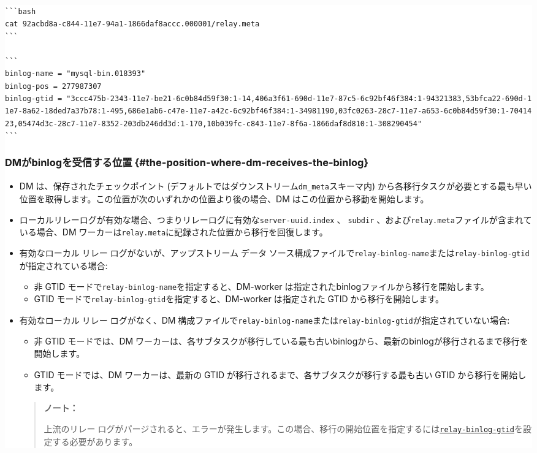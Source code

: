     ```bash
    cat 92acbd8a-c844-11e7-94a1-1866daf8accc.000001/relay.meta
    ```

    ```
    binlog-name = "mysql-bin.018393"
    binlog-pos = 277987307
    binlog-gtid = "3ccc475b-2343-11e7-be21-6c0b84d59f30:1-14,406a3f61-690d-11e7-87c5-6c92bf46f384:1-94321383,53bfca22-690d-11e7-8a62-18ded7a37b78:1-495,686e1ab6-c47e-11e7-a42c-6c92bf46f384:1-34981190,03fc0263-28c7-11e7-a653-6c0b84d59f30:1-7041423,05474d3c-28c7-11e7-8352-203db246dd3d:1-170,10b039fc-c843-11e7-8f6a-1866daf8d810:1-308290454"
    ```

### DMがbinlogを受信する位置 {#the-position-where-dm-receives-the-binlog}

-   DM は、保存されたチェックポイント (デフォルトではダウンストリーム`dm_meta`スキーマ内) から各移行タスクが必要とする最も早い位置を取得します。この位置が次のいずれかの位置より後の場合、DM はこの位置から移動を開始します。

-   ローカルリレーログが有効な場合、つまりリレーログに有効な`server-uuid.index` 、 `subdir` 、および`relay.meta`ファイルが含まれている場合、DM ワーカーは`relay.meta`に記録された位置から移行を回復します。

-   有効なローカル リレー ログがないが、アップストリーム データ ソース構成ファイルで`relay-binlog-name`または`relay-binlog-gtid`が指定されている場合:

    -   非 GTID モードで`relay-binlog-name`を指定すると、DM-worker は指定されたbinlogファイルから移行を開始します。
    -   GTID モードで`relay-binlog-gtid`を指定すると、DM-worker は指定された GTID から移行を開始します。

-   有効なローカル リレー ログがなく、DM 構成ファイルで`relay-binlog-name`または`relay-binlog-gtid`が指定されていない場合:

    -   非 GTID モードでは、DM ワーカーは、各サブタスクが移行している最も古いbinlogから、最新のbinlogが移行されるまで移行を開始します。

    -   GTID モードでは、DM ワーカーは、最新の GTID が移行されるまで、各サブタスクが移行する最も古い GTID から移行を開始します。

    > **ノート：**
    >
    > 上流のリレー ログがパージされると、エラーが発生します。この場合、移行の開始位置を指定するには[`relay-binlog-gtid`](/dm/dm-source-configuration-file.md#global-configuration)を設定する必要があります。

